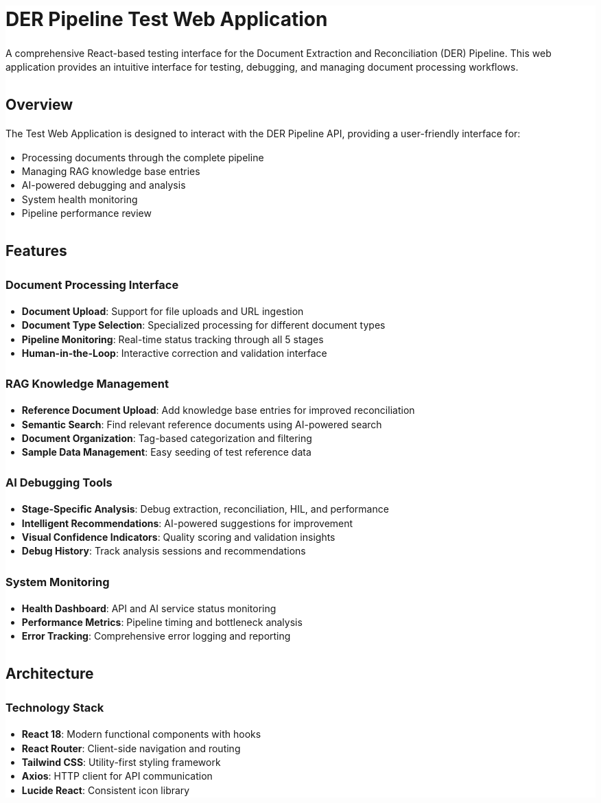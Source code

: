 # DER Pipeline Test Web Application

A comprehensive React-based testing interface for the Document Extraction and Reconciliation (DER) Pipeline. This web application provides an intuitive interface for testing, debugging, and managing document processing workflows.

## Overview

The Test Web Application is designed to interact with the DER Pipeline API, providing a user-friendly interface for:
- Processing documents through the complete pipeline
- Managing RAG knowledge base entries
- AI-powered debugging and analysis
- System health monitoring
- Pipeline performance review

## Features

### Document Processing Interface
- **Document Upload**: Support for file uploads and URL ingestion
- **Document Type Selection**: Specialized processing for different document types
- **Pipeline Monitoring**: Real-time status tracking through all 5 stages
- **Human-in-the-Loop**: Interactive correction and validation interface

### RAG Knowledge Management
- **Reference Document Upload**: Add knowledge base entries for improved reconciliation
- **Semantic Search**: Find relevant reference documents using AI-powered search
- **Document Organization**: Tag-based categorization and filtering
- **Sample Data Management**: Easy seeding of test reference data

### AI Debugging Tools
- **Stage-Specific Analysis**: Debug extraction, reconciliation, HIL, and performance
- **Intelligent Recommendations**: AI-powered suggestions for improvement
- **Visual Confidence Indicators**: Quality scoring and validation insights
- **Debug History**: Track analysis sessions and recommendations

### System Monitoring
- **Health Dashboard**: API and AI service status monitoring
- **Performance Metrics**: Pipeline timing and bottleneck analysis
- **Error Tracking**: Comprehensive error logging and reporting

## Architecture

### Technology Stack
- **React 18**: Modern functional components with hooks
- **React Router**: Client-side navigation and routing
- **Tailwind CSS**: Utility-first styling framework
- **Axios**: HTTP client for API communication
- **Lucide React**: Consistent icon library
